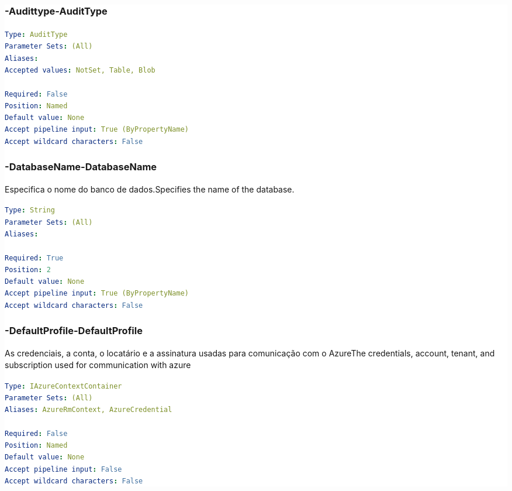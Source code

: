 ### <span data-ttu-id="caba4-134">-Audittype</span><span class="sxs-lookup"><span data-stu-id="caba4-134">-AuditType</span></span>
```yaml
Type: AuditType
Parameter Sets: (All)
Aliases:
Accepted values: NotSet, Table, Blob

Required: False
Position: Named
Default value: None
Accept pipeline input: True (ByPropertyName)
Accept wildcard characters: False
```

### <span data-ttu-id="caba4-135">-DatabaseName</span><span class="sxs-lookup"><span data-stu-id="caba4-135">-DatabaseName</span></span>
<span data-ttu-id="caba4-136">Especifica o nome do banco de dados.</span><span class="sxs-lookup"><span data-stu-id="caba4-136">Specifies the name of the database.</span></span>

```yaml
Type: String
Parameter Sets: (All)
Aliases:

Required: True
Position: 2
Default value: None
Accept pipeline input: True (ByPropertyName)
Accept wildcard characters: False
```

### <span data-ttu-id="caba4-137">-DefaultProfile</span><span class="sxs-lookup"><span data-stu-id="caba4-137">-DefaultProfile</span></span>
<span data-ttu-id="caba4-138">As credenciais, a conta, o locatário e a assinatura usadas para comunicação com o Azure</span><span class="sxs-lookup"><span data-stu-id="caba4-138">The credentials, account, tenant, and subscription used for communication with azure</span></span>

```yaml
Type: IAzureContextContainer
Parameter Sets: (All)
Aliases: AzureRmContext, AzureCredential

Required: False
Position: Named
Default value: None
Accept pipeline input: False
Accept wildcard characters: False
```
